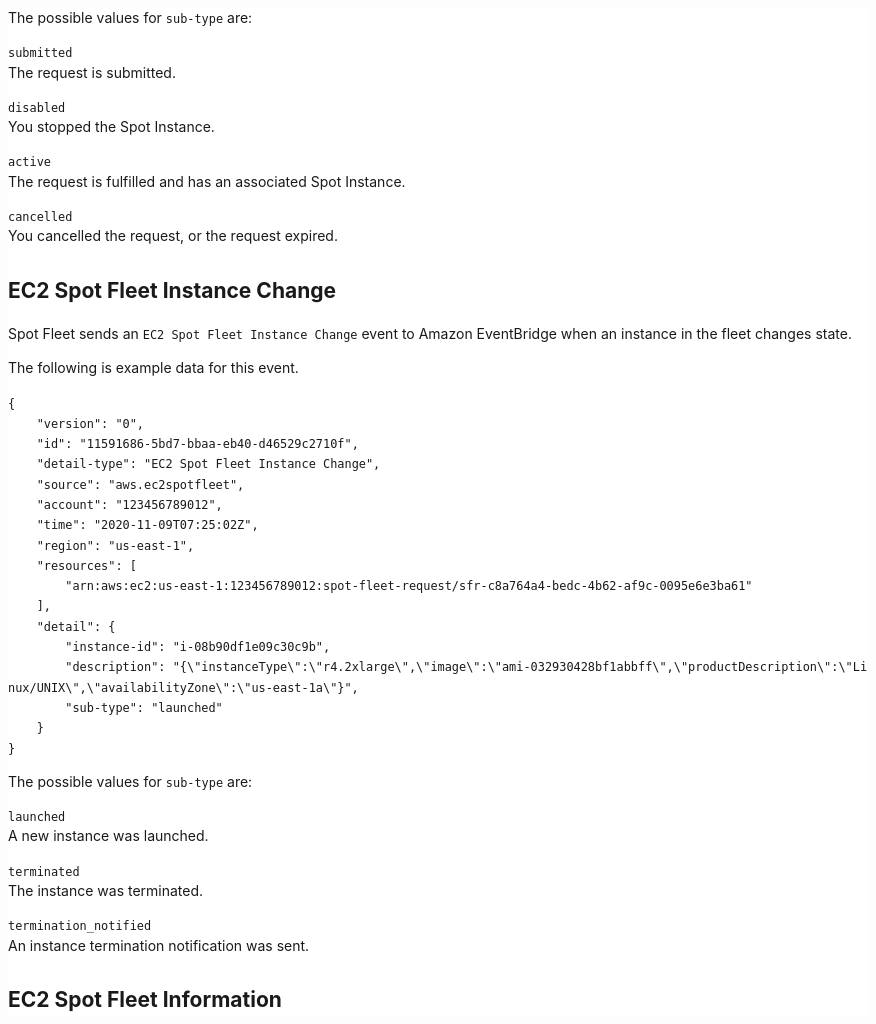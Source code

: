 The possible values for `sub-type` are:

`submitted`  
The request is submitted\.

`disabled`  
You stopped the Spot Instance\.

`active`  
The request is fulfilled and has an associated Spot Instance\.

`cancelled`  
You cancelled the request, or the request expired\.

## EC2 Spot Fleet Instance Change<a name="spot-fleet-instance-change"></a>

Spot Fleet sends an `EC2 Spot Fleet Instance Change` event to Amazon EventBridge when an instance in the fleet changes state\.

The following is example data for this event\. 

```
{
    "version": "0",
    "id": "11591686-5bd7-bbaa-eb40-d46529c2710f",
    "detail-type": "EC2 Spot Fleet Instance Change",
    "source": "aws.ec2spotfleet",
    "account": "123456789012",
    "time": "2020-11-09T07:25:02Z",
    "region": "us-east-1",
    "resources": [
        "arn:aws:ec2:us-east-1:123456789012:spot-fleet-request/sfr-c8a764a4-bedc-4b62-af9c-0095e6e3ba61"
    ],
    "detail": {
        "instance-id": "i-08b90df1e09c30c9b",
        "description": "{\"instanceType\":\"r4.2xlarge\",\"image\":\"ami-032930428bf1abbff\",\"productDescription\":\"Linux/UNIX\",\"availabilityZone\":\"us-east-1a\"}",
        "sub-type": "launched"
    }
}
```

The possible values for `sub-type` are:

`launched`  
A new instance was launched\.

`terminated`  
The instance was terminated\.

`termination_notified`  
An instance termination notification was sent\.

## EC2 Spot Fleet Information<a name="spot-fleet-info"></a>
